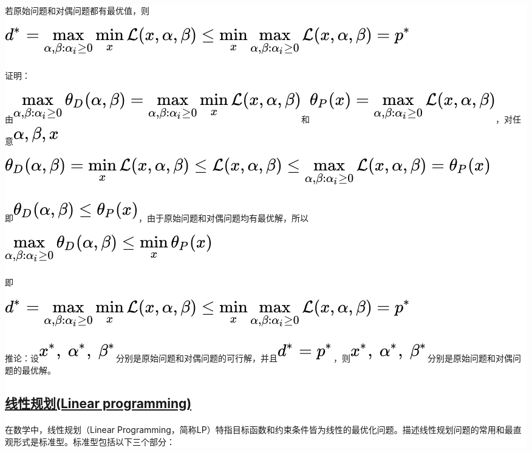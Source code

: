 若原始问题和对偶问题都有最优值，则

![](./img/73b71ee497c04beaf009b16e12cf7849.svg)

证明：

由![](./img/e34f13029edf8e0d3c1bf467957187d7.svg)和![](./img/968879ac62b05e92083989f2a1244899.svg)，对任意![](./img/4606519305f4b95d02827244eee61174.svg)

![](./img/725858fc56ee7d3754d23e0b38811d62.svg)

即![](./img/36c779a4e454a43b516e41256931db88.svg)，由于原始问题和对偶问题均有最优解，所以

![](./img/bf6361fa32f5d6e834a586e5bb761ccd.svg)

即

![](./img/73b71ee497c04beaf009b16e12cf7849.svg)

推论：设![](./img/7b864b665c15b97eff2233929537168d.svg)分别是原始问题和对偶问题的可行解，并且![](./img/0d5bb639d903957fbfa05f9f39b1b9b8.svg)，则![](./img/7b864b665c15b97eff2233929537168d.svg)分别是原始问题和对偶问题的最优解。


## [线性规划(Linear programming)](https://zh.wikipedia.org/wiki/%E7%BA%BF%E6%80%A7%E8%A7%84%E5%88%92)

在数学中，线性规划（Linear Programming，简称LP）特指目标函数和约束条件皆为线性的最优化问题。描述线性规划问题的常用和最直观形式是标准型。标准型包括以下三个部分：

